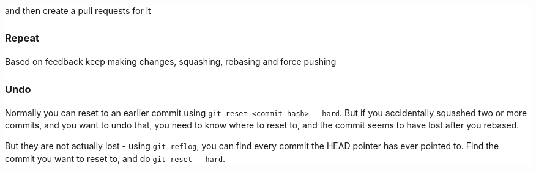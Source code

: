 and then create a pull requests for it

### Repeat

Based on feedback keep making changes, squashing, rebasing and force pushing

### Undo

Normally you can reset to an earlier commit using `git reset <commit hash> --hard`.
But if you accidentally squashed two or more commits, and you want to undo that,
you need to know where to reset to, and the commit seems to have lost after you rebased.

But they are not actually lost - using `git reflog`, you can find every commit the HEAD pointer
has ever pointed to. Find the commit you want to reset to, and do `git reset --hard`.
